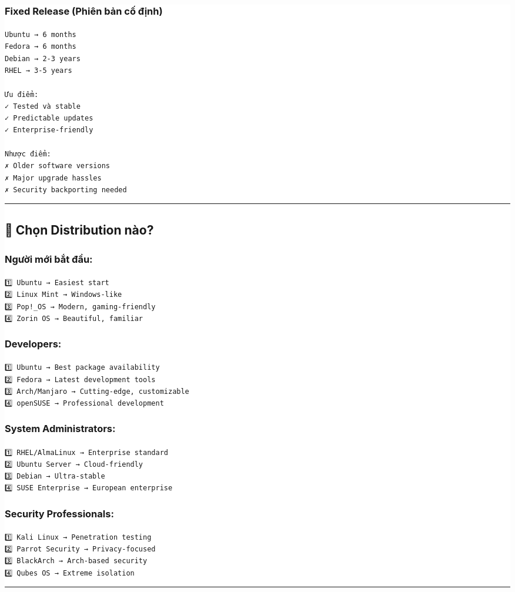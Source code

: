 ### **Fixed Release** (Phiên bản cố định)
```
Ubuntu → 6 months
Fedora → 6 months  
Debian → 2-3 years
RHEL → 3-5 years

Ưu điểm:
✓ Tested và stable
✓ Predictable updates
✓ Enterprise-friendly

Nhược điểm:
✗ Older software versions
✗ Major upgrade hassles
✗ Security backporting needed
```

---

## 🎯 Chọn Distribution nào?

### **Người mới bắt đầu:**
```
1️⃣ Ubuntu → Easiest start
2️⃣ Linux Mint → Windows-like
3️⃣ Pop!_OS → Modern, gaming-friendly
4️⃣ Zorin OS → Beautiful, familiar
```

### **Developers:**
```
1️⃣ Ubuntu → Best package availability
2️⃣ Fedora → Latest development tools
3️⃣ Arch/Manjaro → Cutting-edge, customizable
4️⃣ openSUSE → Professional development
```

### **System Administrators:**
```
1️⃣ RHEL/AlmaLinux → Enterprise standard
2️⃣ Ubuntu Server → Cloud-friendly
3️⃣ Debian → Ultra-stable
4️⃣ SUSE Enterprise → European enterprise
```

### **Security Professionals:**
```
1️⃣ Kali Linux → Penetration testing
2️⃣ Parrot Security → Privacy-focused
3️⃣ BlackArch → Arch-based security
4️⃣ Qubes OS → Extreme isolation
```

---